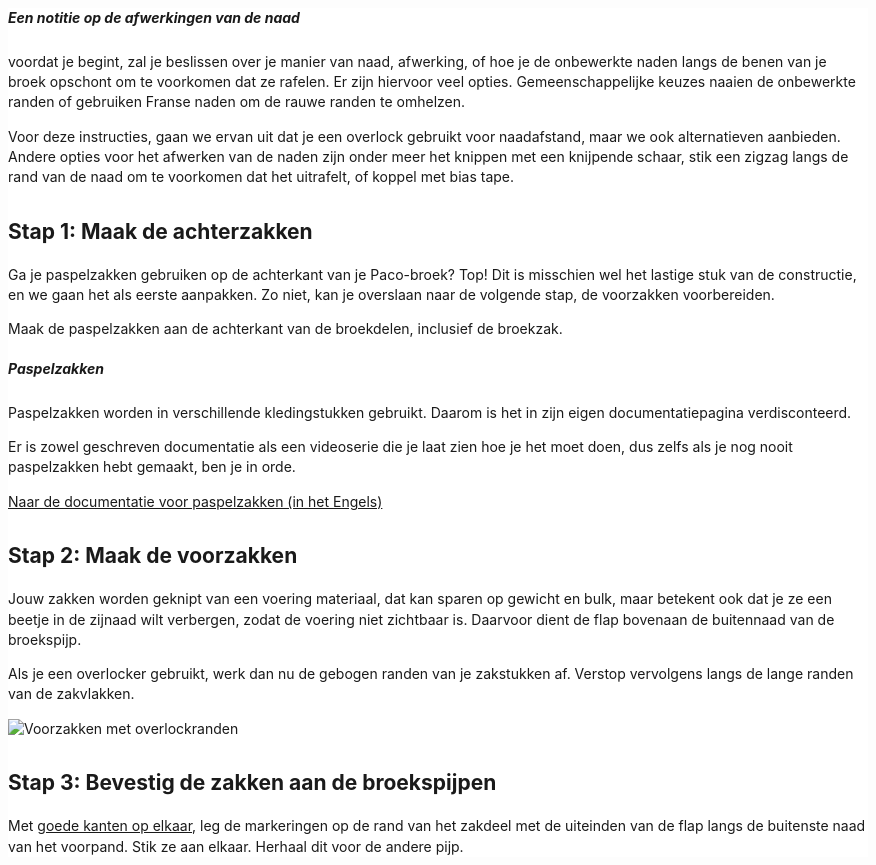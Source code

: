 <Tip>

##### Een notitie op de afwerkingen van de naad

voordat je begint, zal je beslissen over je manier van naad, afwerking, of hoe je de onbewerkte naden
langs de benen van je broek opschont om te voorkomen dat ze rafelen. Er zijn hiervoor veel
opties. Gemeenschappelijke keuzes naaien de onbewerkte randen of gebruiken Franse naden om
de rauwe randen te omhelzen.

Voor deze instructies, gaan we ervan uit dat je een overlock gebruikt voor naadafstand, maar we
ook alternatieven aanbieden. Andere opties voor het afwerken van de naden zijn onder meer het knippen met een knijpende
schaar, stik een zigzag langs de rand van de naad om te voorkomen dat het uitrafelt, of koppel met
bias tape. </Tip>

## Stap 1: Maak de achterzakken

Ga je paspelzakken gebruiken op de achterkant van je Paco-broek? Top! Dit is misschien wel het lastige stuk van de constructie, en we gaan het als eerste aanpakken. Zo niet, kan je overslaan naar de volgende stap, de voorzakken voorbereiden.

Maak de paspelzakken aan de achterkant van de broekdelen, inclusief de broekzak.

<Tip>

##### Paspelzakken

Paspelzakken worden in verschillende kledingstukken gebruikt. Daarom is het
in zijn eigen documentatiepagina verdisconteerd.

Er is zowel geschreven documentatie als een videoserie die je laat zien hoe je het moet doen, dus zelfs als
je nog nooit paspelzakken hebt gemaakt, ben je in orde.

[Naar de documentatie voor paspelzakken (in het Engels)](https://freesewing.org/docs/sewing/double-welt-pockets/)

</Tip>



## Stap 2: Maak de voorzakken

Jouw zakken worden geknipt van een voering materiaal, dat kan sparen op gewicht en bulk, maar betekent ook dat je ze een beetje in de zijnaad wilt verbergen, zodat de voering niet zichtbaar is. Daarvoor dient de flap bovenaan de buitennaad van de broekspijp.

Als je een overlocker gebruikt, werk dan nu de gebogen randen van je zakstukken af. Verstop vervolgens langs de lange randen van de zakvlakken.

![Voorzakken met overlockranden](step02.svg)

## Stap 3: Bevestig de zakken aan de broekspijpen

Met [goede kanten op elkaar](https://freesewing.org/docs/sewing/good-sides-together/), leg de markeringen op de rand van het zakdeel met de uiteinden van de flap langs de buitenste naad van het voorpand. Stik ze aan elkaar. Herhaal dit voor de andere pijp.
